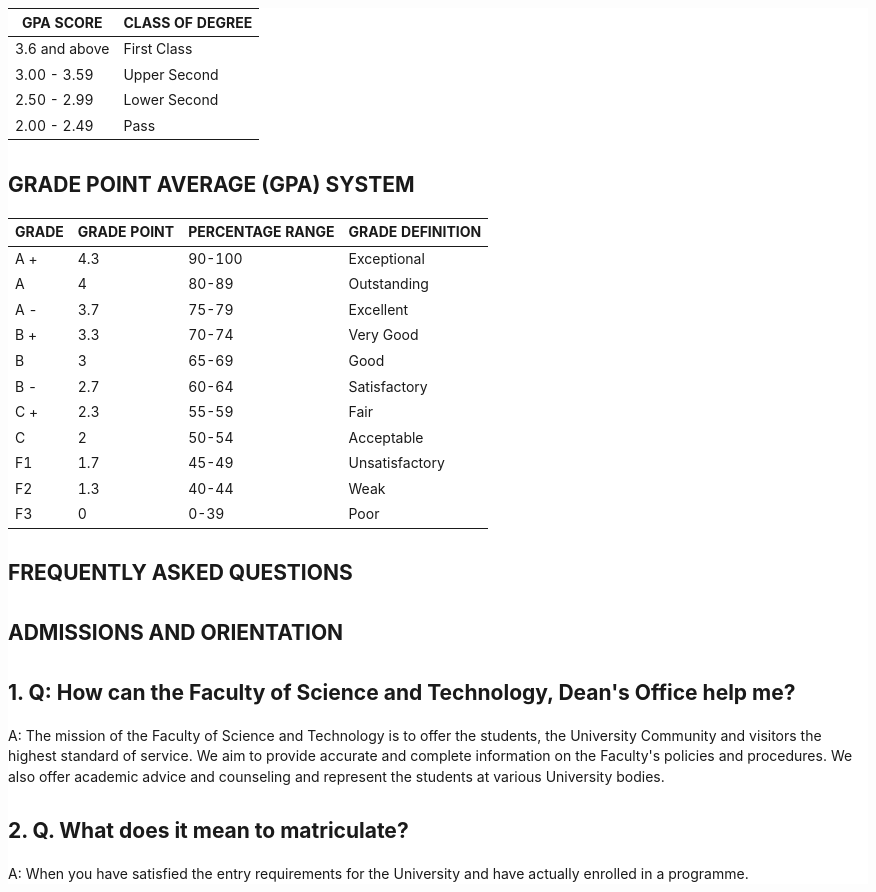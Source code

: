 | GPA SCORE     | CLASS OF DEGREE   |
|---------------|-------------------|
| 3.6 and above | First Class       |
| 3.00  -  3.59 | Upper Second      |
| 2.50  -  2.99 | Lower Second      |
| 2.00  -  2.49 | Pass              |

## GRADE POINT AVERAGE (GPA) SYSTEM

| GRADE   |   GRADE  POINT | PERCENTAGE RANGE   | GRADE DEFINITION   |
|---------|----------------|--------------------|--------------------|
| A +     |            4.3 | 90-100             | Exceptional        |
| A       |            4   | 80-89              | Outstanding        |
| A -     |            3.7 | 75-79              | Excellent          |
| B +     |            3.3 | 70-74              | Very Good          |
| B       |            3   | 65-69              | Good               |
| B -     |            2.7 | 60-64              | Satisfactory       |
| C +     |            2.3 | 55-59              | Fair               |
| C       |            2   | 50-54              | Acceptable         |
| F1      |            1.7 | 45-49              | Unsatisfactory     |
| F2      |            1.3 | 40-44              | Weak               |
| F3      |            0   | 0-39               | Poor               |

## FREQUENTLY ASKED QUESTIONS

## ADMISSIONS AND ORIENTATION

## 1. Q: How can the Faculty of Science and Technology, Dean's Office help me?

A: The  mission  of  the  Faculty  of Science  and  Technology  is  to  offer  the students,  the  University  Community  and  visitors  the  highest  standard  of service.    We  aim  to  provide  accurate  and  complete  information  on  the Faculty's  policies  and  procedures.  We  also  offer  academic  advice  and counseling and represent the students at various University bodies.

## 2. Q. What does it mean to matriculate?

A: When you have satisfied the entry requirements for the University and have actually enrolled in a programme.
